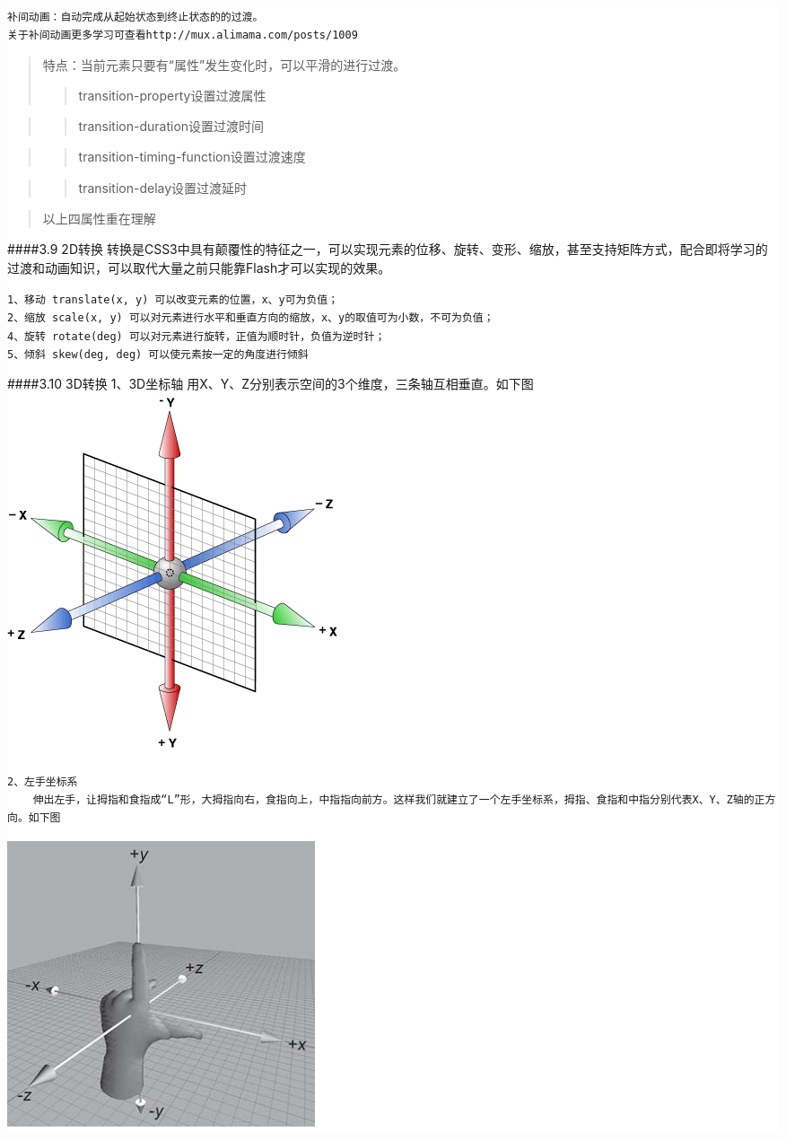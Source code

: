 	补间动画：自动完成从起始状态到终止状态的的过渡。
	关于补间动画更多学习可查看http://mux.alimama.com/posts/1009

>特点：当前元素只要有“属性”发生变化时，可以平滑的进行过渡。
>>transition-property设置过渡属性

>>transition-duration设置过渡时间

>>transition-timing-function设置过渡速度

>>transition-delay设置过渡延时

>以上四属性重在理解
 
####3.9 2D转换
	转换是CSS3中具有颠覆性的特征之一，可以实现元素的位移、旋转、变形、缩放，甚至支持矩阵方式，配合即将学习的过渡和动画知识，可以取代大量之前只能靠Flash才可以实现的效果。

	1、移动 translate(x, y) 可以改变元素的位置，x、y可为负值；
	2、缩放 scale(x, y) 可以对元素进行水平和垂直方向的缩放，x、y的取值可为小数，不可为负值；
	4、旋转 rotate(deg) 可以对元素进行旋转，正值为顺时针，负值为逆时针；
	5、倾斜 skew(deg, deg) 可以使元素按一定的角度进行倾斜

####3.10 3D转换
	1、3D坐标轴
		用X、Y、Z分别表示空间的3个维度，三条轴互相垂直。如下图
![3D坐标轴](img/3D坐标轴_01.png)

	2、左手坐标系
		伸出左手，让拇指和食指成“L”形，大拇指向右，食指向上，中指指向前方。这样我们就建立了一个左手坐标系，拇指、食指和中指分别代表X、Y、Z轴的正方向。如下图
![3D坐标轴](img/3D坐标轴_02.png)
